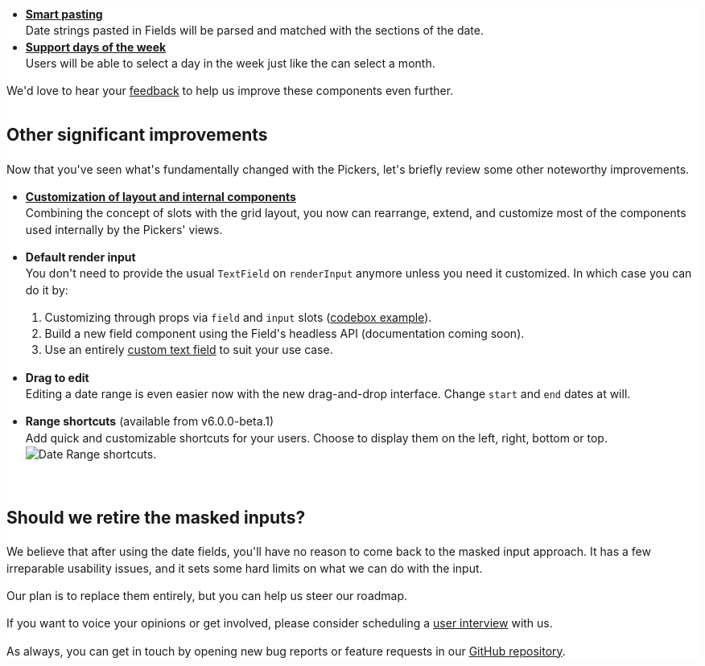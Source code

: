 - **[Smart pasting](https://github.com/mui/mui-x/issues/7253)** \
  Date strings pasted in Fields will be parsed and matched with the sections of the date.
- **[Support days of the week](https://github.com/mui/mui-x/issues/7254)** \
  Users will be able to select a day in the week just like the can select a month.

We'd love to hear your [feedback](https://github.com/mui/mui-x/issues/new/choose) to help us improve these components even further.

## Other significant improvements

Now that you've seen what's fundamentally changed with the Pickers, let's briefly review some other noteworthy improvements.

- **[Customization of layout and internal components](https://next.mui.com/x/react-date-pickers/custom-layout/)** \
  Combining the concept of slots with the grid layout, you now can rearrange, extend, and customize most of the components used internally by the Pickers' views.
- **Default render input**\
  You don't need to provide the usual `TextField` on `renderInput` anymore unless you need it customized.
  In which case you can do it by:

  1. Customizing through props via `field` and `input` slots ([codebox example](https://codesandbox.io/p/sandbox/customizing-fields-with-props-o66r1c?file=/demo.tsx)).
  2. Build a new field component using the Field's headless API (documentation coming soon).
  3. Use an entirely [custom text field](https://next.mui.com/x/react-date-pickers/date-picker/#custom-input-component) to suit your use case.

- **Drag to edit**\
  Editing a date range is even easier now with the new drag-and-drop interface. Change `start` and `end` dates at will.
  <video style="margin-bottom: 24px; max-height: 398px;" autoplay muted loop playsinline>
    <source src="/static/blog/v6-beta-pickers/edit-drag.mp4" type="video/mp4" />
  </video>
- **Range shortcuts** (available from v6.0.0-beta.1)\
  Add quick and customizable shortcuts for your users. Choose to display them on the left, right, bottom or top.
  <img src="/static/blog/v6-beta-pickers/date-range-shortcuts.png" style="width: 692px; margin-bottom: 24px;" loading="lazy" alt="Date Range shortcuts." />

## Should we retire the masked inputs?

We believe that after using the date fields, you'll have no reason to come back to the masked input approach.
It has a few irreparable usability issues, and it sets some hard limits on what we can do with the input.

Our plan is to replace them entirely, but you can help us steer our roadmap.

If you want to voice your opinions or get involved, please consider scheduling a [user interview](https://forms.gle/7uq8PzE26FgwkPs46) with us.

As always, you can get in touch by opening new bug reports or feature requests in our [GitHub repository](https://github.com/mui/mui-x/issues/new/choose).
